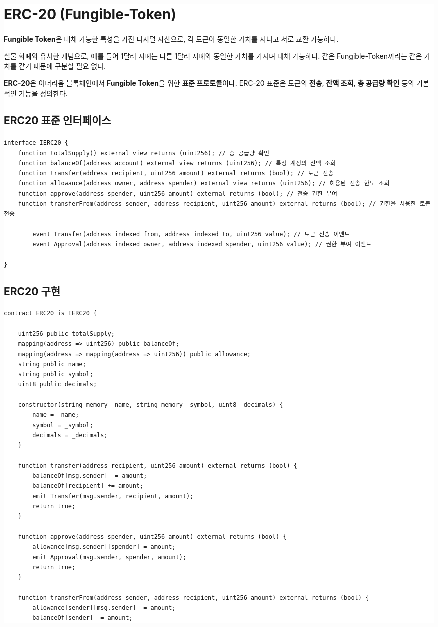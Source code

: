 # ERC-20 (Fungible-Token)
**Fungible Token**은 대체 가능한 특성을 가진 디지털 자산으로, 각 토큰이 동일한 가치를 지니고 서로 교환 가능하다. 

실물 화폐와 유사한 개념으로, 예를 들어 1달러 지폐는 다른 1달러 지폐와 동일한 가치를 가지며 대체 가능하다. 같은 Fungible-Token끼리는 같은 가치를 같기 때문에 구분할 필요 없다. 

**ERC-20**은 이더리움 블록체인에서 **Fungible Token**을 위한 **표준 프로토콜**이다. ERC-20 표준은 토큰의 **전송**, **잔액 조회**, **총 공급량 확인** 등의 기본적인 기능을 정의한다. 

## ERC20 표준 인터페이스

```solidity
interface IERC20 {
    function totalSupply() external view returns (uint256); // 총 공급량 확인
    function balanceOf(address account) external view returns (uint256); // 특정 계정의 잔액 조회
    function transfer(address recipient, uint256 amount) external returns (bool); // 토큰 전송
    function allowance(address owner, address spender) external view returns (uint256); // 허용된 전송 한도 조회
    function approve(address spender, uint256 amount) external returns (bool); // 전송 권한 부여
    function transferFrom(address sender, address recipient, uint256 amount) external returns (bool); // 권한을 사용한 토큰 전송

		event Transfer(address indexed from, address indexed to, uint256 value); // 토큰 전송 이벤트
		event Approval(address indexed owner, address indexed spender, uint256 value); // 권한 부여 이벤트

}
```

## ERC20 구현

```solidity
contract ERC20 is IERC20 {

    uint256 public totalSupply;
    mapping(address => uint256) public balanceOf;
    mapping(address => mapping(address => uint256)) public allowance;
    string public name;
    string public symbol;
    uint8 public decimals;

    constructor(string memory _name, string memory _symbol, uint8 _decimals) {
        name = _name;
        symbol = _symbol;
        decimals = _decimals;
    }

    function transfer(address recipient, uint256 amount) external returns (bool) {
        balanceOf[msg.sender] -= amount;
        balanceOf[recipient] += amount;
        emit Transfer(msg.sender, recipient, amount);
        return true;
    }

    function approve(address spender, uint256 amount) external returns (bool) {
        allowance[msg.sender][spender] = amount;
        emit Approval(msg.sender, spender, amount);
        return true;
    }

    function transferFrom(address sender, address recipient, uint256 amount) external returns (bool) {
        allowance[sender][msg.sender] -= amount;
        balanceOf[sender] -= amount;
```